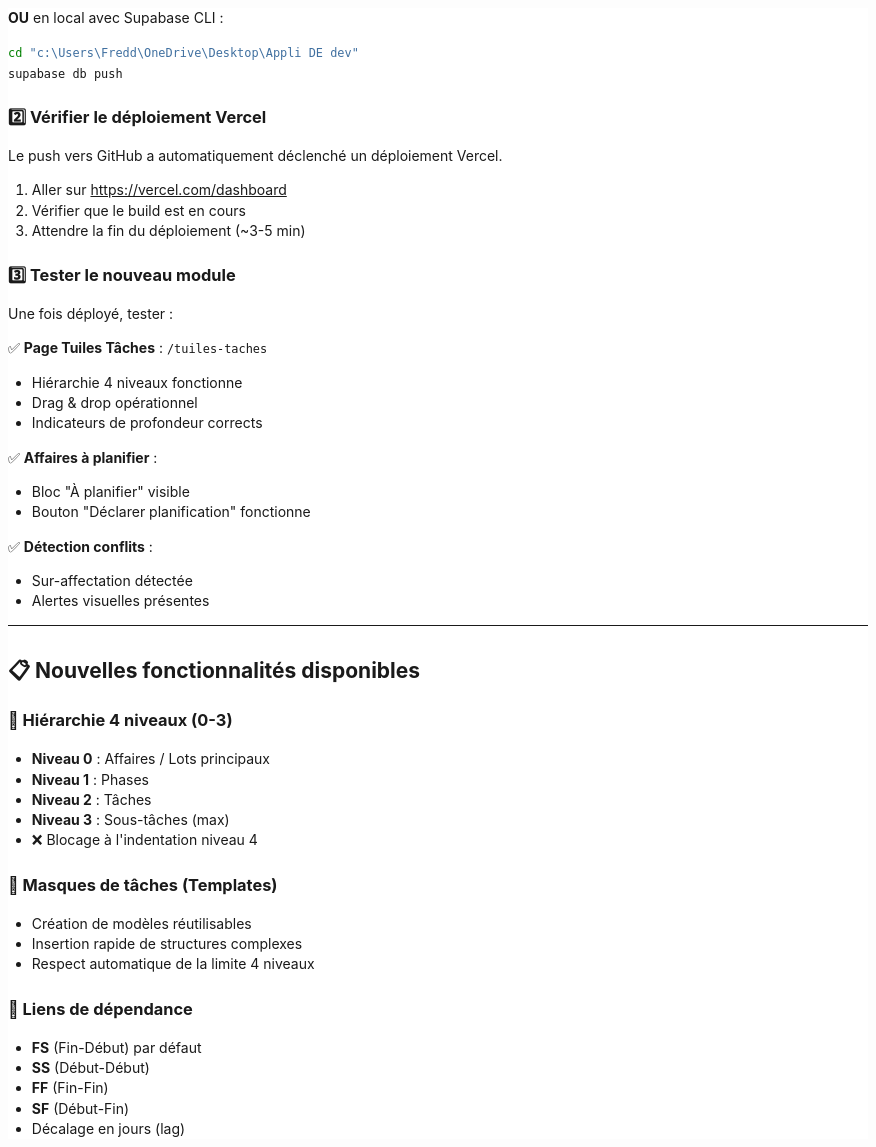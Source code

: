 **OU** en local avec Supabase CLI :
```bash
cd "c:\Users\Fredd\OneDrive\Desktop\Appli DE dev"
supabase db push
```

### 2️⃣ **Vérifier le déploiement Vercel**

Le push vers GitHub a automatiquement déclenché un déploiement Vercel.

1. Aller sur https://vercel.com/dashboard
2. Vérifier que le build est en cours
3. Attendre la fin du déploiement (~3-5 min)

### 3️⃣ **Tester le nouveau module**

Une fois déployé, tester :

✅ **Page Tuiles Tâches** : `/tuiles-taches`
- Hiérarchie 4 niveaux fonctionne
- Drag & drop opérationnel
- Indicateurs de profondeur corrects

✅ **Affaires à planifier** :
- Bloc "À planifier" visible
- Bouton "Déclarer planification" fonctionne

✅ **Détection conflits** :
- Sur-affectation détectée
- Alertes visuelles présentes

---

## 📋 Nouvelles fonctionnalités disponibles

### 🌲 Hiérarchie 4 niveaux (0-3)
- **Niveau 0** : Affaires / Lots principaux
- **Niveau 1** : Phases
- **Niveau 2** : Tâches
- **Niveau 3** : Sous-tâches (max)
- ❌ Blocage à l'indentation niveau 4

### 🎯 Masques de tâches (Templates)
- Création de modèles réutilisables
- Insertion rapide de structures complexes
- Respect automatique de la limite 4 niveaux

### 🔗 Liens de dépendance
- **FS** (Fin-Début) par défaut
- **SS** (Début-Début)
- **FF** (Fin-Fin)
- **SF** (Début-Fin)
- Décalage en jours (lag)
